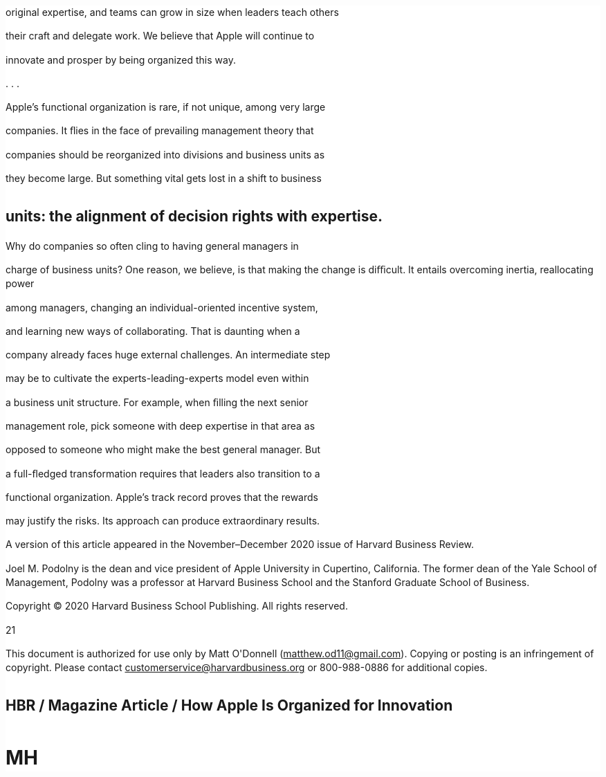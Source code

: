 original expertise, and teams can grow in size when leaders teach others

their craft and delegate work. We believe that Apple will continue to

innovate and prosper by being organized this way.

. . .

Apple’s functional organization is rare, if not unique, among very large

companies. It ﬂies in the face of prevailing management theory that

companies should be reorganized into divisions and business units as

they become large. But something vital gets lost in a shift to business

## units: the alignment of decision rights with expertise.

Why do companies so often cling to having general managers in

charge of business units? One reason, we believe, is that making the change is diﬃcult. It entails overcoming inertia, reallocating power

among managers, changing an individual-oriented incentive system,

and learning new ways of collaborating. That is daunting when a

company already faces huge external challenges. An intermediate step

may be to cultivate the experts-leading-experts model even within

a business unit structure. For example, when ﬁlling the next senior

management role, pick someone with deep expertise in that area as

opposed to someone who might make the best general manager. But

a full-ﬂedged transformation requires that leaders also transition to a

functional organization. Apple’s track record proves that the rewards

may justify the risks. Its approach can produce extraordinary results.

A version of this article appeared in the November–December 2020 issue of Harvard Business Review.

Joel M. Podolny is the dean and vice president of Apple University in Cupertino, California. The former dean of the Yale School of Management, Podolny was a professor at Harvard Business School and the Stanford Graduate School of Business.

Copyright © 2020 Harvard Business School Publishing. All rights reserved.

21

This document is authorized for use only by Matt O'Donnell (matthew.od11@gmail.com). Copying or posting is an infringement of copyright. Please contact customerservice@harvardbusiness.org or 800-988-0886 for additional copies.

## HBR / Magazine Article / How Apple Is Organized for Innovation

# MH
